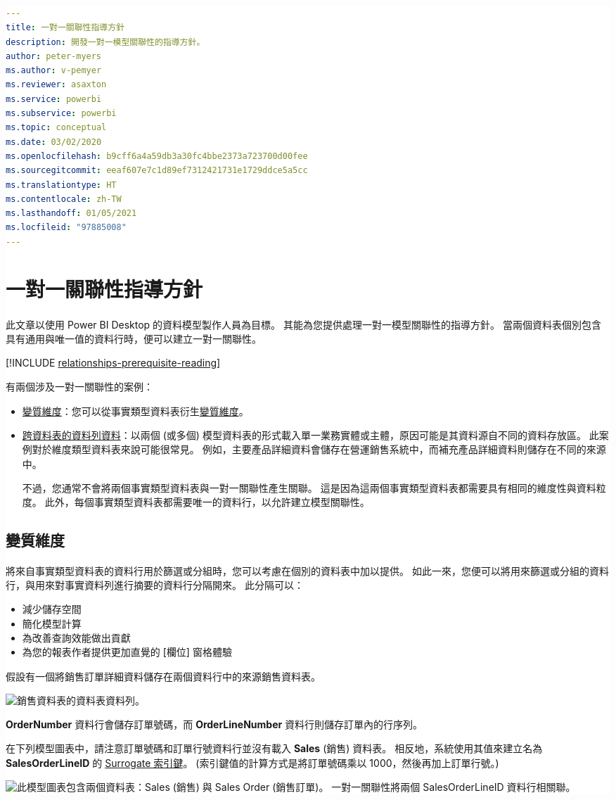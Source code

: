 ```yaml
---
title: 一對一關聯性指導方針
description: 開發一對一模型關聯性的指導方針。
author: peter-myers
ms.author: v-pemyer
ms.reviewer: asaxton
ms.service: powerbi
ms.subservice: powerbi
ms.topic: conceptual
ms.date: 03/02/2020
ms.openlocfilehash: b9cff6a4a59db3a30fc4bbe2373a723700d00fee
ms.sourcegitcommit: eeaf607e7c1d89ef7312421731e1729ddce5a5cc
ms.translationtype: HT
ms.contentlocale: zh-TW
ms.lasthandoff: 01/05/2021
ms.locfileid: "97885008"
---
```

# <a name="one-to-one-relationship-guidance"></a>一對一關聯性指導方針

此文章以使用 Power BI Desktop 的資料模型製作人員為目標。 其能為您提供處理一對一模型關聯性的指導方針。 當兩個資料表個別包含具有通用與唯一值的資料行時，便可以建立一對一關聯性。

[!INCLUDE [relationships-prerequisite-reading](includes/relationships-prerequisite-reading.md)]

有兩個涉及一對一關聯性的案例：

- [變質維度](#degenerate-dimensions)：您可以從事實類型資料表衍生[變質維度](star-schema.md#degenerate-dimensions)。
- [跨資料表的資料列資料](#row-data-spans-across-tables)：以兩個 (或多個) 模型資料表的形式載入單一業務實體或主體，原因可能是其資料源自不同的資料存放區。 此案例對於維度類型資料表來說可能很常見。 例如，主要產品詳細資料會儲存在營運銷售系統中，而補充產品詳細資料則儲存在不同的來源中。

    不過，您通常不會將兩個事實類型資料表與一對一關聯性產生關聯。 這是因為這兩個事實類型資料表都需要具有相同的維度性與資料粒度。 此外，每個事實類型資料表都需要唯一的資料行，以允許建立模型關聯性。

## <a name="degenerate-dimensions"></a>變質維度

將來自事實類型資料表的資料行用於篩選或分組時，您可以考慮在個別的資料表中加以提供。 如此一來，您便可以將用來篩選或分組的資料行，與用來對事實資料列進行摘要的資料行分隔開來。 此分隔可以：

- 減少儲存空間
- 簡化模型計算
- 為改善查詢效能做出貢獻
- 為您的報表作者提供更加直覺的 [欄位]  窗格體驗

假設有一個將銷售訂單詳細資料儲存在兩個資料行中的來源銷售資料表。

![銷售資料表的資料表資料列。](media/relationships-one-to-one/sales-order-rows.png)

**OrderNumber** 資料行會儲存訂單號碼，而 **OrderLineNumber** 資料行則儲存訂單內的行序列。

在下列模型圖表中，請注意訂單號碼和訂單行號資料行並沒有載入 **Sales** (銷售) 資料表。 相反地，系統使用其值來建立名為 **SalesOrderLineID** 的 [Surrogate 索引鍵](star-schema.md#surrogate-keys)。 (索引鍵值的計算方式是將訂單號碼乘以 1000，然後再加上訂單行號。)

![此模型圖表包含兩個資料表：Sales (銷售) 與 Sales Order (銷售訂單)。 一對一關聯性將兩個 SalesOrderLineID 資料行相關聯。](media/relationships-one-to-one/sales-order-degenerate.png)
